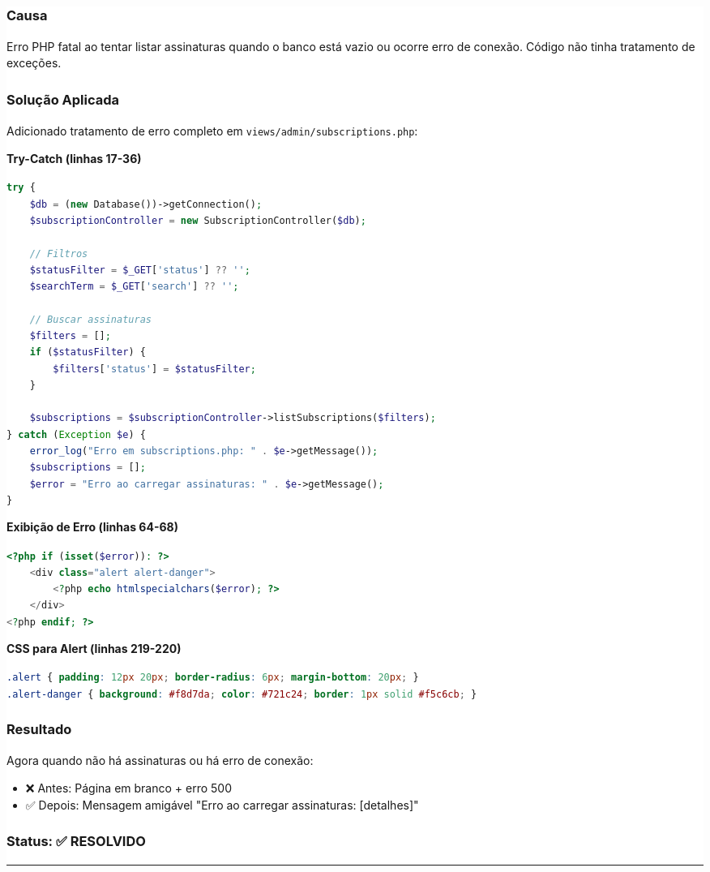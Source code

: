 ### Causa
Erro PHP fatal ao tentar listar assinaturas quando o banco está vazio ou ocorre erro de conexão. Código não tinha tratamento de exceções.

### Solução Aplicada
Adicionado tratamento de erro completo em `views/admin/subscriptions.php`:

**Try-Catch (linhas 17-36)**
```php
try {
    $db = (new Database())->getConnection();
    $subscriptionController = new SubscriptionController($db);

    // Filtros
    $statusFilter = $_GET['status'] ?? '';
    $searchTerm = $_GET['search'] ?? '';

    // Buscar assinaturas
    $filters = [];
    if ($statusFilter) {
        $filters['status'] = $statusFilter;
    }

    $subscriptions = $subscriptionController->listSubscriptions($filters);
} catch (Exception $e) {
    error_log("Erro em subscriptions.php: " . $e->getMessage());
    $subscriptions = [];
    $error = "Erro ao carregar assinaturas: " . $e->getMessage();
}
```

**Exibição de Erro (linhas 64-68)**
```php
<?php if (isset($error)): ?>
    <div class="alert alert-danger">
        <?php echo htmlspecialchars($error); ?>
    </div>
<?php endif; ?>
```

**CSS para Alert (linhas 219-220)**
```css
.alert { padding: 12px 20px; border-radius: 6px; margin-bottom: 20px; }
.alert-danger { background: #f8d7da; color: #721c24; border: 1px solid #f5c6cb; }
```

### Resultado
Agora quando não há assinaturas ou há erro de conexão:
- ❌ Antes: Página em branco + erro 500
- ✅ Depois: Mensagem amigável "Erro ao carregar assinaturas: [detalhes]"

### Status: ✅ RESOLVIDO

---